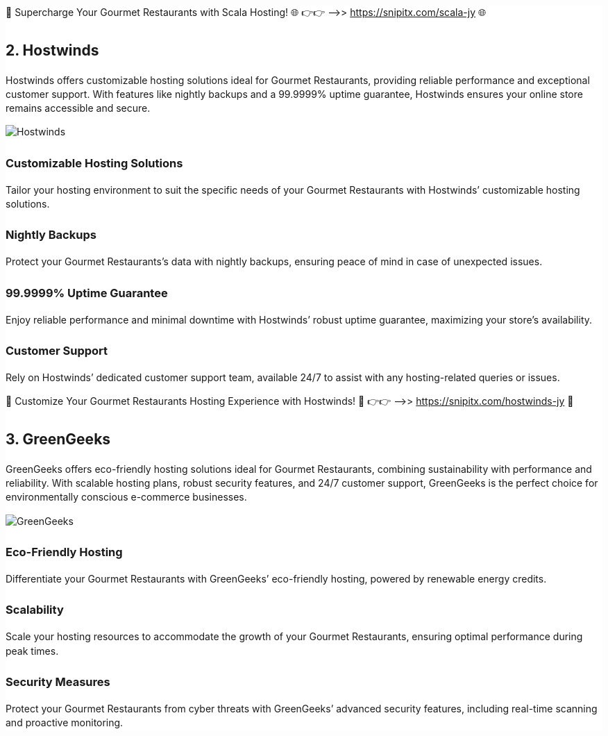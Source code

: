 🚀 Supercharge Your Gourmet Restaurants with Scala Hosting! 🌐
👉👉 -->> https://snipitx.com/scala-jy 🌐

## 2. Hostwinds

Hostwinds offers customizable hosting solutions ideal for Gourmet Restaurants, providing reliable performance and exceptional customer support. With features like nightly backups and a 99.9999% uptime guarantee, Hostwinds ensures your online store remains accessible and secure.

![Hostwinds](https://i.imgur.com/53aSNXx.jpeg "Hostwinds Hosting")

### Customizable Hosting Solutions
Tailor your hosting environment to suit the specific needs of your Gourmet Restaurants with Hostwinds’ customizable hosting solutions.

### Nightly Backups
Protect your Gourmet Restaurants’s data with nightly backups, ensuring peace of mind in case of unexpected issues.

### 99.9999% Uptime Guarantee
Enjoy reliable performance and minimal downtime with Hostwinds’ robust uptime guarantee, maximizing your store’s availability.

### Customer Support
Rely on Hostwinds’ dedicated customer support team, available 24/7 to assist with any hosting-related queries or issues.

🌟 Customize Your Gourmet Restaurants Hosting Experience with Hostwinds! 🚀
👉👉 -->> https://snipitx.com/hostwinds-jy 🚀


## 3. GreenGeeks

GreenGeeks offers eco-friendly hosting solutions ideal for Gourmet Restaurants, combining sustainability with performance and reliability. With scalable hosting plans, robust security features, and 24/7 customer support, GreenGeeks is the perfect choice for environmentally conscious e-commerce businesses.

![GreenGeeks](https://i.imgur.com/eEwuntu.jpg "GreenGeeks Hosting")

### Eco-Friendly Hosting
Differentiate your Gourmet Restaurants with GreenGeeks’ eco-friendly hosting, powered by renewable energy credits.

### Scalability
Scale your hosting resources to accommodate the growth of your Gourmet Restaurants, ensuring optimal performance during peak times.

### Security Measures
Protect your Gourmet Restaurants from cyber threats with GreenGeeks’ advanced security features, including real-time scanning and proactive monitoring.
